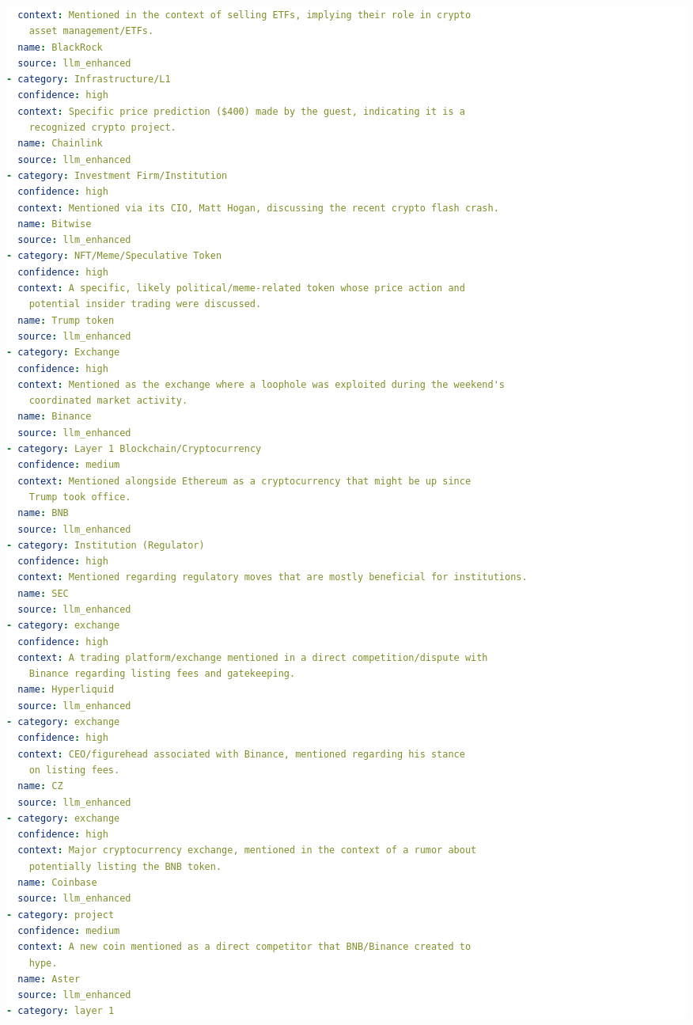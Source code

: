 ```yaml
  context: Mentioned in the context of selling ETFs, implying their role in crypto
    asset management/ETFs.
  name: BlackRock
  source: llm_enhanced
- category: Infrastructure/L1
  confidence: high
  context: Specific price prediction ($400) made by the guest, indicating it is a
    recognized crypto project.
  name: Chainlink
  source: llm_enhanced
- category: Investment Firm/Institution
  confidence: high
  context: Mentioned via its CIO, Matt Hogan, discussing the recent crypto flash crash.
  name: Bitwise
  source: llm_enhanced
- category: NFT/Meme/Speculative Token
  confidence: high
  context: A specific, likely political/meme-related token whose price action and
    potential insider trading were discussed.
  name: Trump token
  source: llm_enhanced
- category: Exchange
  confidence: high
  context: Mentioned as the exchange where a loophole was exploited during the weekend's
    coordinated market activity.
  name: Binance
  source: llm_enhanced
- category: Layer 1 Blockchain/Cryptocurrency
  confidence: medium
  context: Mentioned alongside Ethereum as a cryptocurrency that might be up since
    Trump took office.
  name: BNB
  source: llm_enhanced
- category: Institution (Regulator)
  confidence: high
  context: Mentioned regarding regulatory moves that are mostly beneficial for institutions.
  name: SEC
  source: llm_enhanced
- category: exchange
  confidence: high
  context: A trading platform/exchange mentioned in a direct competition/dispute with
    Binance regarding listing fees and gatekeeping.
  name: Hyperliquid
  source: llm_enhanced
- category: exchange
  confidence: high
  context: CEO/figurehead associated with Binance, mentioned regarding his stance
    on listing fees.
  name: CZ
  source: llm_enhanced
- category: exchange
  confidence: high
  context: Major cryptocurrency exchange, mentioned in the context of a rumor about
    potentially listing the BNB token.
  name: Coinbase
  source: llm_enhanced
- category: project
  confidence: medium
  context: A new coin mentioned as a direct competitor that BNB/Binance created to
    hype.
  name: Aster
  source: llm_enhanced
- category: layer 1
```